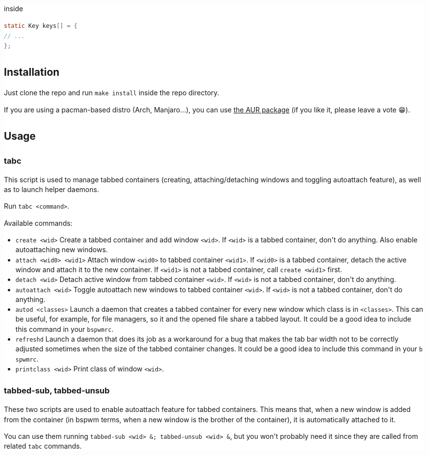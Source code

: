 ```c
```
inside
```c
static Key keys[] = {
// ...
};
```

## Installation

Just clone the repo and run `make install` inside the repo directory.

If you are using a pacman-based distro (Arch, Manjaro...), you can use [the AUR package](https://aur.archlinux.org/packages/bsptab-git/) (if you like it, please leave a vote 😁).

## Usage

### tabc

This script is used to manage tabbed containers (creating, attaching/detaching windows and toggling
autoattach feature), as well as to launch helper daemons.

Run `tabc <command>`.

Available commands:

* `create <wid>` Create a tabbed container and add window `<wid>`. If `<wid>` is a tabbed container,
  don't do anything. Also enable autoattaching new windows.
* `attach <wid0> <wid1>` Attach window `<wid0>` to tabbed container `<wid1>`. If `<wid0>` is a
  tabbed container, detach the active window and attach it to the new container. If `<wid1>` is not
  a tabbed container, call `create <wid1>` first.
* `detach <wid>` Detach active window from tabbed container `<wid>`. If `<wid>` is not a tabbed
  container, don't do anything.
* `autoattach <wid>` Toggle autoattach new windows to tabbed container `<wid>`. If `<wid>` is not a
  tabbed container, don't do anything.
* `autod <classes>` Launch a daemon that creates a tabbed container for every new window which class
  is in `<classes>`. This can be useful, for example, for file managers, so it and the opened file
  share a tabbed layout. It could be a good idea to include this command in your `bspwmrc`.
* `refreshd` Launch a daemon that does its job as a workaround for a bug that makes the tab
  bar width not to be correctly adjusted sometimes when the size of the tabbed container changes.
  It could be a good idea to include this command in your `bspwmrc`.
* `printclass <wid>` Print class of window `<wid>`.

### tabbed-sub, tabbed-unsub

These two scripts are used to enable autoattach feature for tabbed containers. This means that, when
a new window is added from the container (in bspwm terms, when a new window is the brother of the
container), it is automatically attached to it.

You can use them running `tabbed-sub <wid> &; tabbed-unsub <wid> &`, but you won't probably need it
since they are called from related `tabc` commands.
